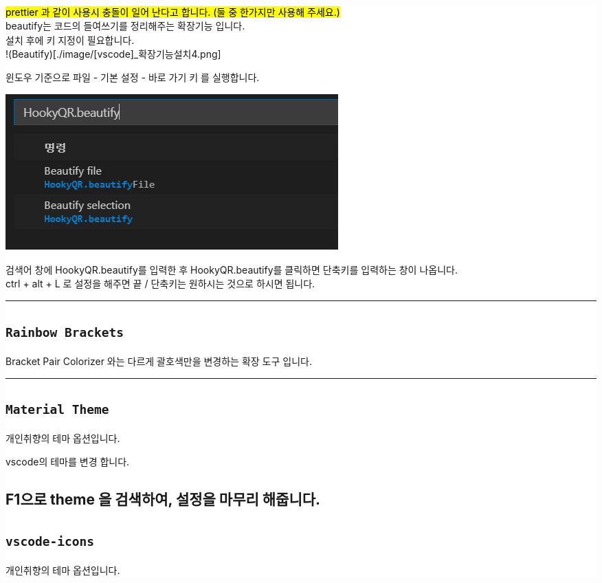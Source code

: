 <mark>prettier 과 같이 사용시 충돌이 일어 난다고 합니다. ﻿(둘 중 한가지만 사용해 주세요.)</mark>  
beautify는 코드의 들여쓰기를 정리해주는 확장기능 입니다.  
설치 후에 키 지정이 필요합니다.  
!(Beautify)[./image/[vscode]\_확장기능설치4.png]

윈도우 기준으로 파일 - 기본 설정 - 바로 가기 키 를 실행합니다.

![Beautify](./image/[vscode]_확장기능설치5.png)

검색어 창에 HookyQR.beautify를 입력한 후 HookyQR.beautify를 클릭하면 단축키를 입력하는 창이 나옵니다.  
ctrl + alt + L 로 설정을 해주면 끝 / 단축키는 원하시는 것으로 하시면 됩니다.

---

## `Rainbow Brackets`

Bracket Pair Colorizer 와는 다르게 괄호색만을 변경하는 확장 도구 입니다.

---

## `Material Theme`

개인취향의 테마 옵션입니다.

vscode의 테마를 변경 합니다.

## ﻿F1으로 theme 을 검색하여, 설정을 마무리 해줍니다.

## `vscode-icons`

개인취향의 테마 옵션입니다.